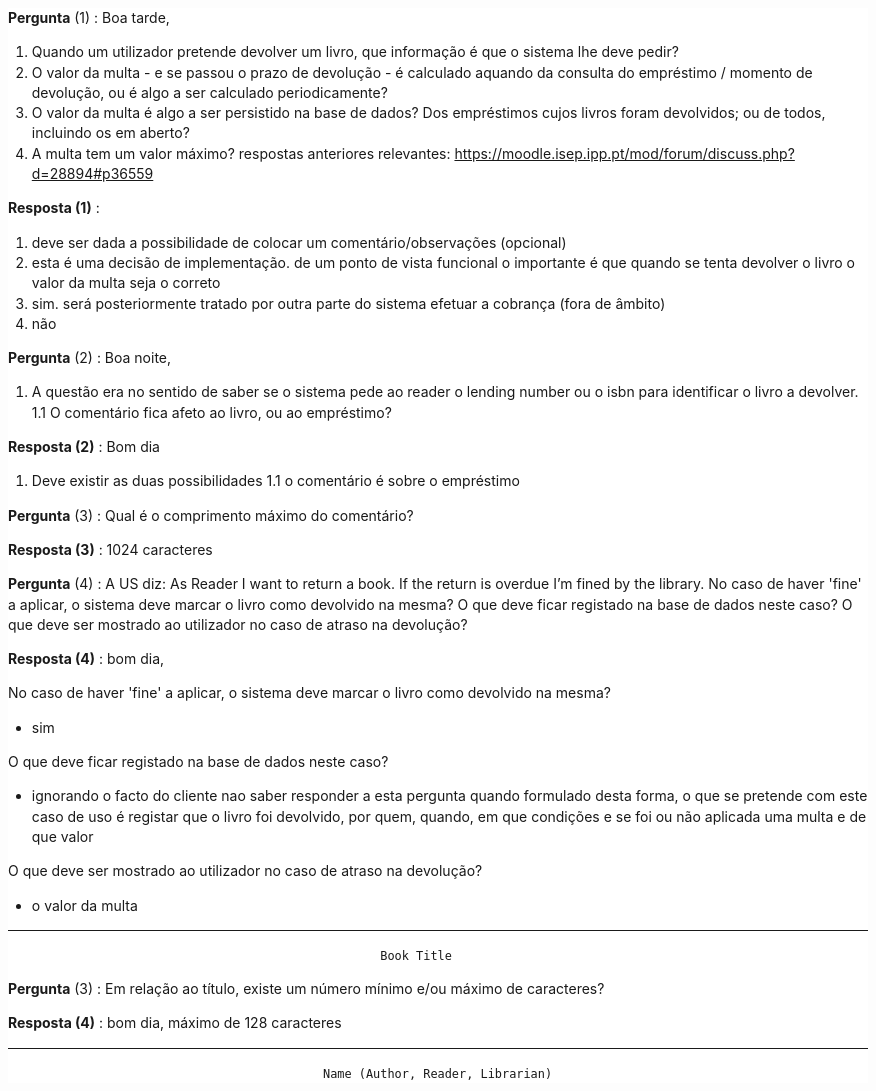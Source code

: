 **Pergunta** (1) : Boa tarde,
1. Quando um utilizador pretende devolver um livro, que informação é que o sistema lhe deve pedir?
2. O valor da multa - e se passou o prazo de devolução - é calculado aquando da consulta do empréstimo / momento de devolução, ou é algo a ser calculado periodicamente?
3. O valor da multa é algo a ser persistido na base de dados? Dos empréstimos cujos livros foram devolvidos; ou de todos, incluindo os em aberto?
4. A multa tem um valor máximo?
respostas anteriores relevantes: https://moodle.isep.ipp.pt/mod/forum/discuss.php?d=28894#p36559

**Resposta (1)** : 
1. deve ser dada a possibilidade de colocar um comentário/observações (opcional)
2. esta é uma decisão de implementação. de um ponto de vista funcional o importante é que quando se tenta devolver o livro o valor da multa seja o correto
3. sim. será posteriormente tratado por outra parte do sistema efetuar a cobrança (fora de âmbito) 
4. não 

**Pergunta** (2) : Boa noite,
1. A questão era no sentido de saber se o sistema pede ao reader o lending number ou o isbn para identificar o livro a devolver.
   1.1 O comentário fica afeto ao livro, ou ao empréstimo?

**Resposta (2)** : Bom dia
1. Deve existir as duas possibilidades
1.1 o comentário é sobre o empréstimo

**Pergunta** (3) : Qual é o comprimento máximo do comentário?

**Resposta (3)** : 1024 caracteres

**Pergunta** (4) : A US diz: As Reader I want to return a book. If the return is overdue I’m fined by the library.
No caso de haver 'fine' a aplicar, o sistema deve marcar o livro como devolvido na mesma?
O que deve ficar registado na base de dados neste caso?
O que deve ser mostrado ao utilizador no caso de atraso na devolução?

**Resposta (4)** : bom dia,

No caso de haver 'fine' a aplicar, o sistema deve marcar o livro como devolvido na mesma?
- sim

O que deve ficar registado na base de dados neste caso?
- ignorando o facto do cliente nao saber responder a esta pergunta quando formulado desta forma, o que se pretende com este caso de uso é registar que o livro foi devolvido, por quem, quando, em que condições e se foi ou não aplicada uma multa e de que valor

O que deve ser mostrado ao utilizador no caso de atraso na devolução?
- o valor da multa

--------------------------------------------------------------------------------------------------------------------------------------------------------------------------
                                                        Book Title


**Pergunta** (3) : Em relação ao título, existe um número mínimo e/ou máximo de caracteres?

**Resposta (4)** : bom dia, máximo de 128 caracteres

--------------------------------------------------------------------------------------------------------------------------------------------------------------------------
                                                Name (Author, Reader, Librarian)
